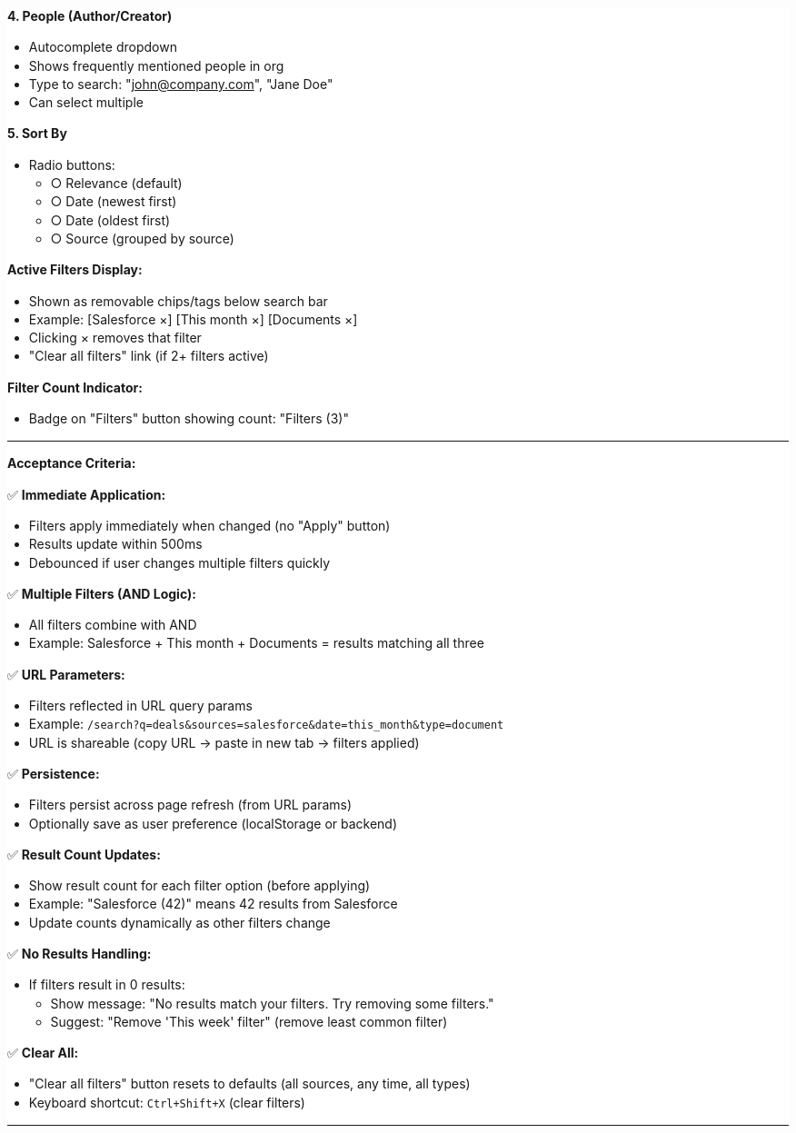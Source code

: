 **4. People (Author/Creator)**
- Autocomplete dropdown
- Shows frequently mentioned people in org
- Type to search: "john@company.com", "Jane Doe"
- Can select multiple

**5. Sort By**
- Radio buttons:
  - ○ Relevance (default)
  - ○ Date (newest first)
  - ○ Date (oldest first)
  - ○ Source (grouped by source)

**Active Filters Display:**
- Shown as removable chips/tags below search bar
- Example: [Salesforce ×] [This month ×] [Documents ×]
- Clicking × removes that filter
- "Clear all filters" link (if 2+ filters active)

**Filter Count Indicator:**
- Badge on "Filters" button showing count: "Filters (3)"

---

**Acceptance Criteria:**

✅ **Immediate Application:**
- Filters apply immediately when changed (no "Apply" button)
- Results update within 500ms
- Debounced if user changes multiple filters quickly

✅ **Multiple Filters (AND Logic):**
- All filters combine with AND
- Example: Salesforce + This month + Documents = results matching all three

✅ **URL Parameters:**
- Filters reflected in URL query params
- Example: `/search?q=deals&sources=salesforce&date=this_month&type=document`
- URL is shareable (copy URL → paste in new tab → filters applied)

✅ **Persistence:**
- Filters persist across page refresh (from URL params)
- Optionally save as user preference (localStorage or backend)

✅ **Result Count Updates:**
- Show result count for each filter option (before applying)
- Example: "Salesforce (42)" means 42 results from Salesforce
- Update counts dynamically as other filters change

✅ **No Results Handling:**
- If filters result in 0 results:
  - Show message: "No results match your filters. Try removing some filters."
  - Suggest: "Remove 'This week' filter" (remove least common filter)

✅ **Clear All:**
- "Clear all filters" button resets to defaults (all sources, any time, all types)
- Keyboard shortcut: `Ctrl+Shift+X` (clear filters)

---